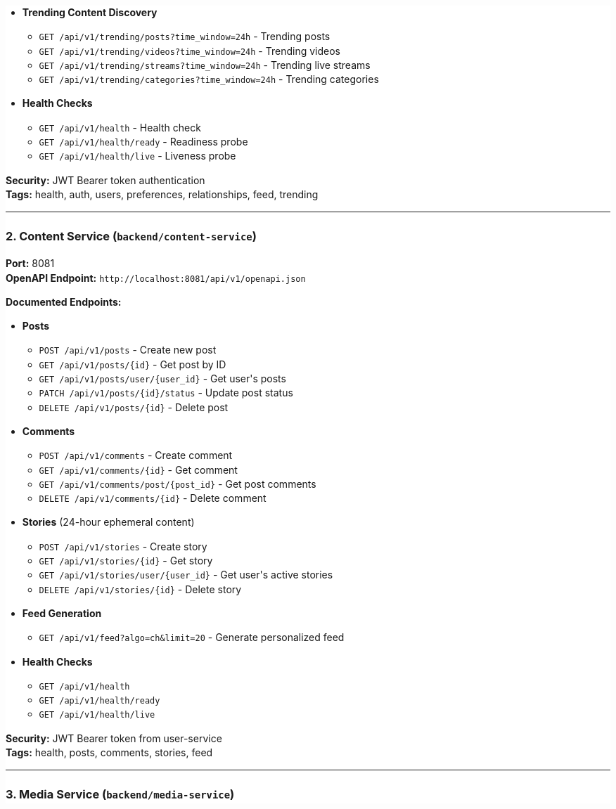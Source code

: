 - **Trending Content Discovery**
  - `GET /api/v1/trending/posts?time_window=24h` - Trending posts
  - `GET /api/v1/trending/videos?time_window=24h` - Trending videos
  - `GET /api/v1/trending/streams?time_window=24h` - Trending live streams
  - `GET /api/v1/trending/categories?time_window=24h` - Trending categories

- **Health Checks**
  - `GET /api/v1/health` - Health check
  - `GET /api/v1/health/ready` - Readiness probe
  - `GET /api/v1/health/live` - Liveness probe

**Security:** JWT Bearer token authentication  
**Tags:** health, auth, users, preferences, relationships, feed, trending

---

### 2. **Content Service** (`backend/content-service`)

**Port:** 8081  
**OpenAPI Endpoint:** `http://localhost:8081/api/v1/openapi.json`

**Documented Endpoints:**
- **Posts**
  - `POST /api/v1/posts` - Create new post
  - `GET /api/v1/posts/{id}` - Get post by ID
  - `GET /api/v1/posts/user/{user_id}` - Get user's posts
  - `PATCH /api/v1/posts/{id}/status` - Update post status
  - `DELETE /api/v1/posts/{id}` - Delete post

- **Comments**
  - `POST /api/v1/comments` - Create comment
  - `GET /api/v1/comments/{id}` - Get comment
  - `GET /api/v1/comments/post/{post_id}` - Get post comments
  - `DELETE /api/v1/comments/{id}` - Delete comment

- **Stories** (24-hour ephemeral content)
  - `POST /api/v1/stories` - Create story
  - `GET /api/v1/stories/{id}` - Get story
  - `GET /api/v1/stories/user/{user_id}` - Get user's active stories
  - `DELETE /api/v1/stories/{id}` - Delete story

- **Feed Generation**
  - `GET /api/v1/feed?algo=ch&limit=20` - Generate personalized feed

- **Health Checks**
  - `GET /api/v1/health`
  - `GET /api/v1/health/ready`
  - `GET /api/v1/health/live`

**Security:** JWT Bearer token from user-service  
**Tags:** health, posts, comments, stories, feed

---

### 3. **Media Service** (`backend/media-service`)
